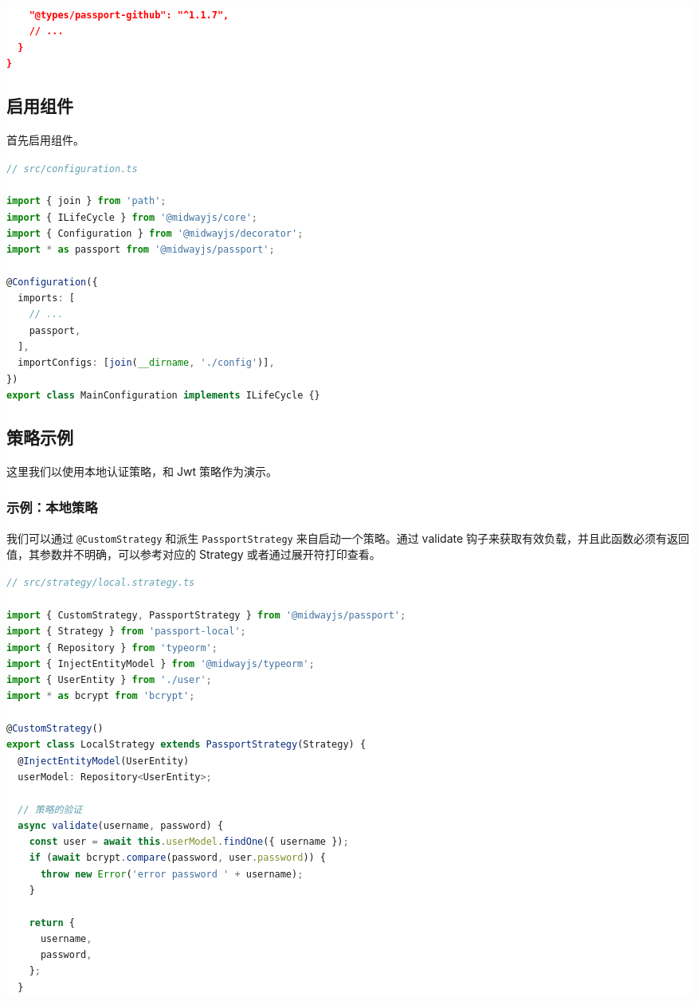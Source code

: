 ```json
    "@types/passport-github": "^1.1.7",
    // ...
  }
}
```

## 启用组件

首先启用组件。

```typescript
// src/configuration.ts

import { join } from 'path';
import { ILifeCycle } from '@midwayjs/core';
import { Configuration } from '@midwayjs/decorator';
import * as passport from '@midwayjs/passport';

@Configuration({
  imports: [
    // ...
    passport,
  ],
  importConfigs: [join(__dirname, './config')],
})
export class MainConfiguration implements ILifeCycle {}
```

## 策略示例

这里我们以使用本地认证策略，和 Jwt 策略作为演示。

### 示例：本地策略

我们可以通过 `@CustomStrategy` 和派生 `PassportStrategy` 来自启动一个策略。通过 validate 钩子来获取有效负载，并且此函数必须有返回值，其参数并不明确，可以参考对应的 Strategy 或者通过展开符打印查看。

```typescript
// src/strategy/local.strategy.ts

import { CustomStrategy, PassportStrategy } from '@midwayjs/passport';
import { Strategy } from 'passport-local';
import { Repository } from 'typeorm';
import { InjectEntityModel } from '@midwayjs/typeorm';
import { UserEntity } from './user';
import * as bcrypt from 'bcrypt';

@CustomStrategy()
export class LocalStrategy extends PassportStrategy(Strategy) {
  @InjectEntityModel(UserEntity)
  userModel: Repository<UserEntity>;

  // 策略的验证
  async validate(username, password) {
    const user = await this.userModel.findOne({ username });
    if (await bcrypt.compare(password, user.password)) {
      throw new Error('error password ' + username);
    }

    return {
      username,
      password,
    };
  }
```